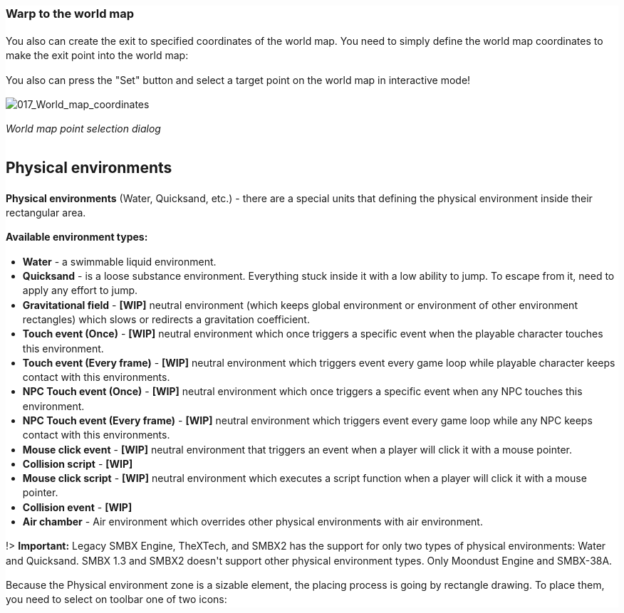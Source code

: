 
### Warp to the world map

You also can create the exit to specified coordinates of the world map. You need to simply define the world map coordinates to make the exit point into the world map:

You also can press the "Set" button and select a target point on the world map in interactive mode!

![017_World_map_coordinates](../screenshots/LevelEditing/Warps/017_World_map_coordinates.png)

_World map point selection dialog_

<ImageZoom
alt="GotoWorldMap"
url="screenshots/WorldEditing/GotoWorldMap.png"
width="200px"
:border="true"
/>


## Physical environments
**Physical environments** (Water, Quicksand, etc.) - there are a special
units that defining the physical environment inside their rectangular area.

**Available environment types:**
* **Water** - a swimmable liquid environment.
* **Quicksand** - is a loose substance environment. Everything stuck inside it with a low ability to jump. To escape from it, need to apply any effort to jump.
* **Gravitational field** - **\[WIP\]** neutral environment (which keeps global environment or environment of other environment rectangles) which slows or redirects a gravitation coefficient.
* **Touch event (Once)** - **\[WIP\]** neutral environment which once triggers a specific event when the playable character touches this environment.
* **Touch event (Every frame)** - **\[WIP\]** neutral environment which triggers event every game loop while playable character keeps contact with this environments.
* **NPC Touch event (Once)** - **\[WIP\]** neutral environment which once triggers a specific event when any NPC touches this environment.
* **NPC Touch event (Every frame)** - **\[WIP\]** neutral environment which triggers event every game loop while any NPC keeps contact with this environments.
* **Mouse click event** - **\[WIP\]** neutral environment that triggers an event when a player will click it with a mouse pointer.
* **Collision script** - **\[WIP\]**
* **Mouse click script** - **\[WIP\]** neutral environment which executes a script function when a player will click it with a mouse pointer.
* **Collision event** - **\[WIP\]**
* **Air chamber** - Air environment which overrides other physical environments with air environment.

!> **Important:** Legacy SMBX Engine, TheXTech, and SMBX2 has the support for only two types of physical environments: Water and Quicksand. SMBX 1.3 and SMBX2 doesn't support other physical environment types. Only Moondust Engine and SMBX-38A.

Because the Physical environment zone is a sizable element, the placing process is going by rectangle drawing. To place them, you need to select on toolbar one of two icons:

